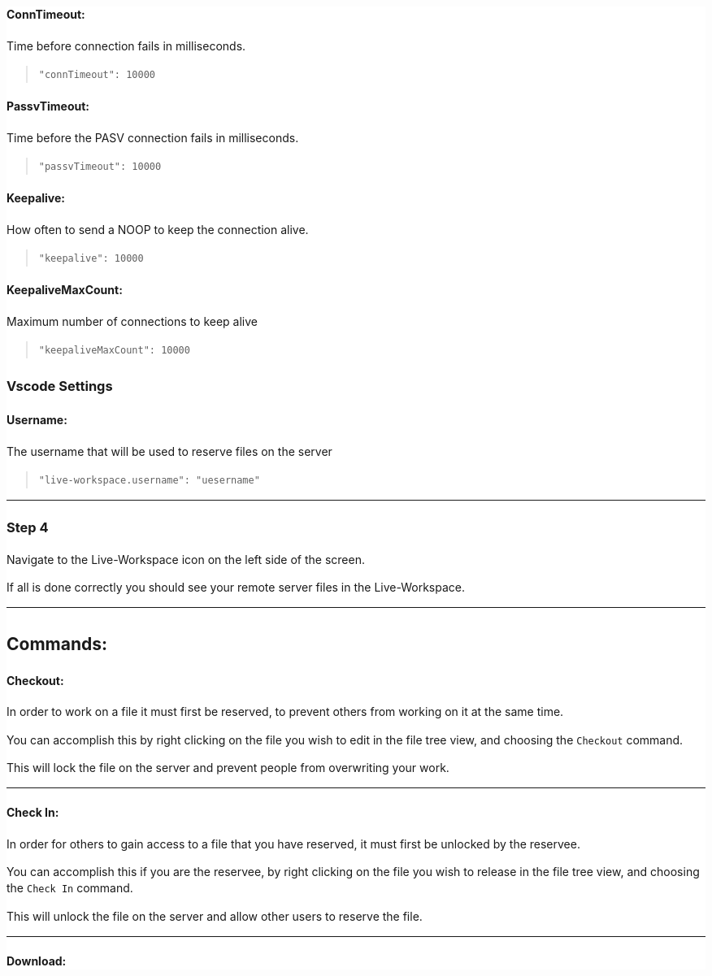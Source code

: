 #### ConnTimeout:
Time before connection fails in milliseconds.
>`"connTimeout": 10000`

#### PassvTimeout:
Time before the PASV connection fails in milliseconds.
>`"passvTimeout": 10000`

#### Keepalive:
How often to send a NOOP to keep the connection alive.
>`"keepalive": 10000`

#### KeepaliveMaxCount:
Maximum number of connections to keep alive
>`"keepaliveMaxCount": 10000`

### Vscode Settings

#### Username:
The username that will be used to reserve files on the server
>`"live-workspace.username": "uesername"`

---

### Step 4

Navigate to the Live-Workspace icon on the left side of the screen.

If all is done correctly you should see your remote server files in the Live-Workspace.

---
## Commands:
#### Checkout:
In order to work on a file it must first be reserved, to prevent others from working on it at the same time.

You can accomplish this by right clicking on the file you wish to edit in the file tree view, and choosing the `Checkout` command.

This will lock the file on the server and prevent people from overwriting your work.

---
#### Check In:
In order for others to gain access to a file that you have reserved, it must first be unlocked by the reservee.

You can accomplish this if you are the reservee, by right clicking on the file you wish to release  in the file tree view, and choosing the `Check In` command.

This will unlock the file on the server and allow other users to reserve the file.

---
#### Download:
